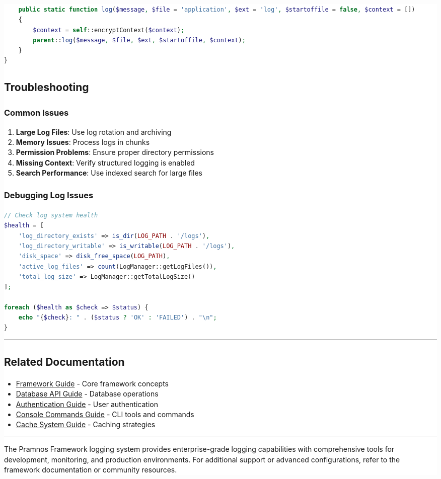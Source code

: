 ```php
    public static function log($message, $file = 'application', $ext = 'log', $startoffile = false, $context = [])
    {
        $context = self::encryptContext($context);
        parent::log($message, $file, $ext, $startoffile, $context);
    }
}
```

## Troubleshooting

### Common Issues

1. **Large Log Files**: Use log rotation and archiving
2. **Memory Issues**: Process logs in chunks
3. **Permission Problems**: Ensure proper directory permissions
4. **Missing Context**: Verify structured logging is enabled
5. **Search Performance**: Use indexed search for large files

### Debugging Log Issues

```php
// Check log system health
$health = [
    'log_directory_exists' => is_dir(LOG_PATH . '/logs'),
    'log_directory_writable' => is_writable(LOG_PATH . '/logs'),
    'disk_space' => disk_free_space(LOG_PATH),
    'active_log_files' => count(LogManager::getLogFiles()),
    'total_log_size' => LogManager::getTotalLogSize()
];

foreach ($health as $check => $status) {
    echo "{$check}: " . ($status ? 'OK' : 'FAILED') . "\n";
}
```

---

## Related Documentation

- [Framework Guide](Pramnos_Framework_Guide.md) - Core framework concepts
- [Database API Guide](Pramnos_Database_API_Guide.md) - Database operations
- [Authentication Guide](Pramnos_Authentication_Guide.md) - User authentication
- [Console Commands Guide](Pramnos_Console_Guide.md) - CLI tools and commands
- [Cache System Guide](Pramnos_Cache_Guide.md) - Caching strategies

---

The Pramnos Framework logging system provides enterprise-grade logging capabilities with comprehensive tools for development, monitoring, and production environments. For additional support or advanced configurations, refer to the framework documentation or community resources.
